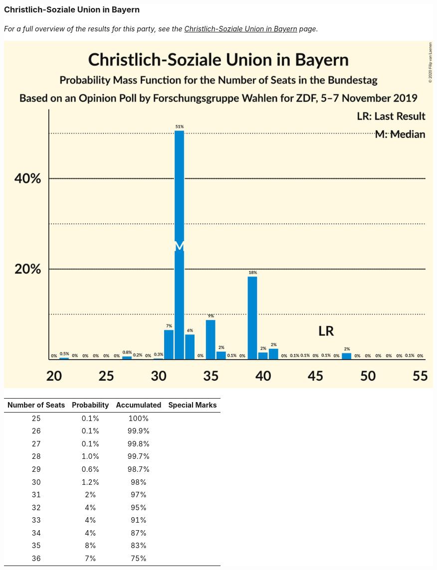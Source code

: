 ### Christlich-Soziale Union in Bayern

*For a full overview of the results for this party, see the [Christlich-Soziale Union in Bayern](party-christlich-sozialeunioninbayern.html) page.*

![Graph with seats probability mass function not yet produced](2019-11-07-ForschungsgruppeWahlen-seats-pmf-christlich-sozialeunioninbayern.png "Seats Probability Mass Function")

| Number of Seats | Probability | Accumulated | Special Marks |
|:---------------:|:-----------:|:-----------:|:-------------:|
| 25 | 0.1% | 100% |  |
| 26 | 0.1% | 99.9% |  |
| 27 | 0.1% | 99.8% |  |
| 28 | 1.0% | 99.7% |  |
| 29 | 0.6% | 98.7% |  |
| 30 | 1.2% | 98% |  |
| 31 | 2% | 97% |  |
| 32 | 4% | 95% |  |
| 33 | 4% | 91% |  |
| 34 | 4% | 87% |  |
| 35 | 8% | 83% |  |
| 36 | 7% | 75% |  |
